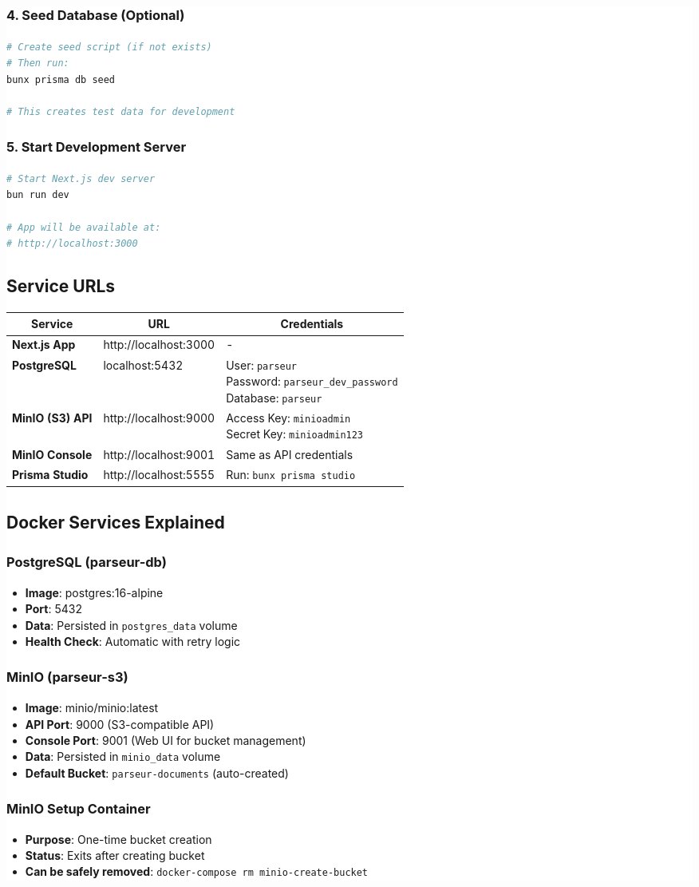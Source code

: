 ### 4. Seed Database (Optional)

```bash
# Create seed script (if not exists)
# Then run:
bunx prisma db seed

# This creates test data for development
```

### 5. Start Development Server

```bash
# Start Next.js dev server
bun run dev

# App will be available at:
# http://localhost:3000
```

## Service URLs

| Service | URL | Credentials |
|---------|-----|-------------|
| **Next.js App** | http://localhost:3000 | - |
| **PostgreSQL** | localhost:5432 | User: `parseur`<br>Password: `parseur_dev_password`<br>Database: `parseur` |
| **MinIO (S3) API** | http://localhost:9000 | Access Key: `minioadmin`<br>Secret Key: `minioadmin123` |
| **MinIO Console** | http://localhost:9001 | Same as API credentials |
| **Prisma Studio** | http://localhost:5555 | Run: `bunx prisma studio` |

## Docker Services Explained

### PostgreSQL (parseur-db)
- **Image**: postgres:16-alpine
- **Port**: 5432
- **Data**: Persisted in `postgres_data` volume
- **Health Check**: Automatic with retry logic

### MinIO (parseur-s3)
- **Image**: minio/minio:latest
- **API Port**: 9000 (S3-compatible API)
- **Console Port**: 9001 (Web UI for bucket management)
- **Data**: Persisted in `minio_data` volume
- **Default Bucket**: `parseur-documents` (auto-created)

### MinIO Setup Container
- **Purpose**: One-time bucket creation
- **Status**: Exits after creating bucket
- **Can be safely removed**: `docker-compose rm minio-create-bucket`
